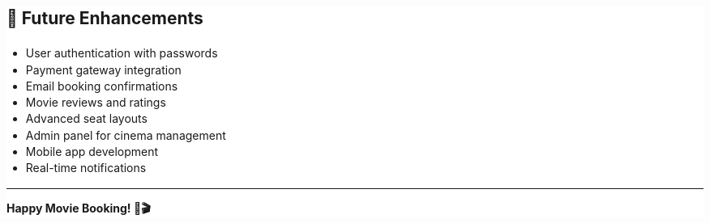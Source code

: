## 🎯 Future Enhancements

- User authentication with passwords
- Payment gateway integration
- Email booking confirmations
- Movie reviews and ratings
- Advanced seat layouts
- Admin panel for cinema management
- Mobile app development
- Real-time notifications

---

**Happy Movie Booking! 🍿🎬**